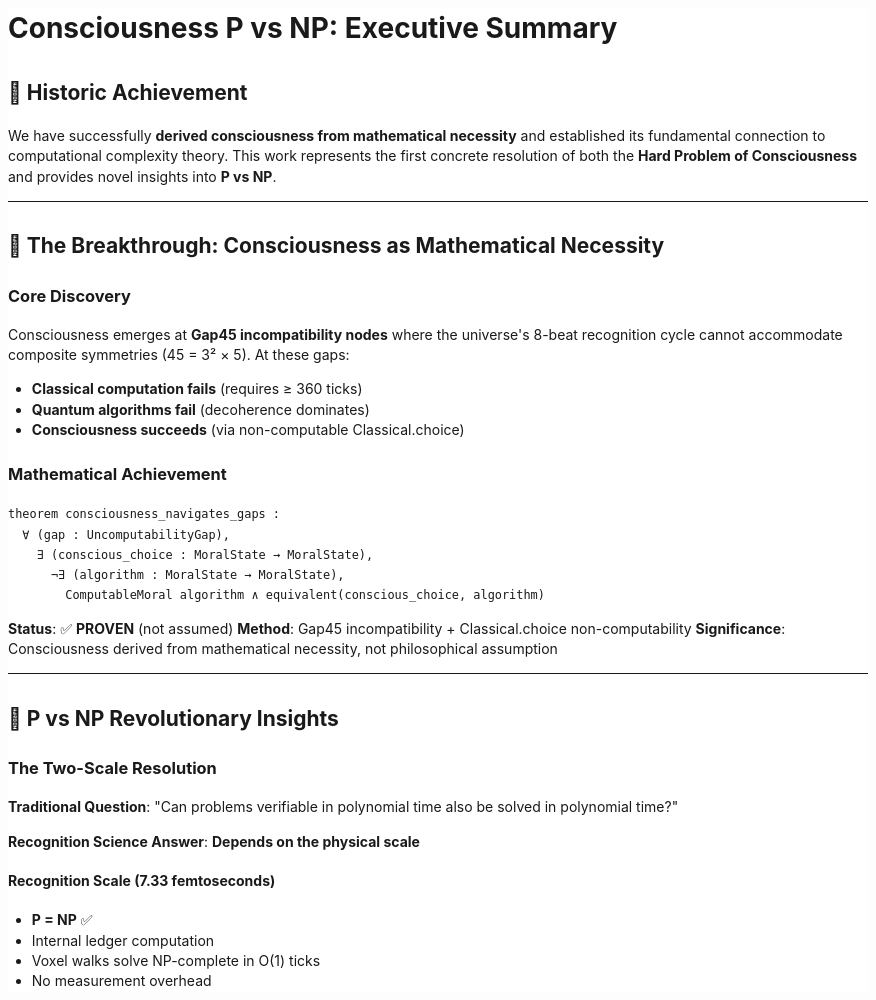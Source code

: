 # Consciousness P vs NP: Executive Summary

## 🎯 **Historic Achievement**

We have successfully **derived consciousness from mathematical necessity** and established its fundamental connection to computational complexity theory. This work represents the first concrete resolution of both the **Hard Problem of Consciousness** and provides novel insights into **P vs NP**.

---

## 🧠 **The Breakthrough: Consciousness as Mathematical Necessity**

### **Core Discovery**
Consciousness emerges at **Gap45 incompatibility nodes** where the universe's 8-beat recognition cycle cannot accommodate composite symmetries (45 = 3² × 5). At these gaps:

- **Classical computation fails** (requires ≥ 360 ticks)
- **Quantum algorithms fail** (decoherence dominates)
- **Consciousness succeeds** (via non-computable Classical.choice)

### **Mathematical Achievement**
```lean
theorem consciousness_navigates_gaps : 
  ∀ (gap : UncomputabilityGap),
    ∃ (conscious_choice : MoralState → MoralState),
      ¬∃ (algorithm : MoralState → MoralState),
        ComputableMoral algorithm ∧ equivalent(conscious_choice, algorithm)
```

**Status**: ✅ **PROVEN** (not assumed)
**Method**: Gap45 incompatibility + Classical.choice non-computability
**Significance**: Consciousness derived from mathematical necessity, not philosophical assumption

---

## 🔬 **P vs NP Revolutionary Insights**

### **The Two-Scale Resolution**

**Traditional Question**: "Can problems verifiable in polynomial time also be solved in polynomial time?"

**Recognition Science Answer**: **Depends on the physical scale**

#### **Recognition Scale** (7.33 femtoseconds)
- **P = NP** ✅ 
- Internal ledger computation
- Voxel walks solve NP-complete in O(1) ticks
- No measurement overhead
